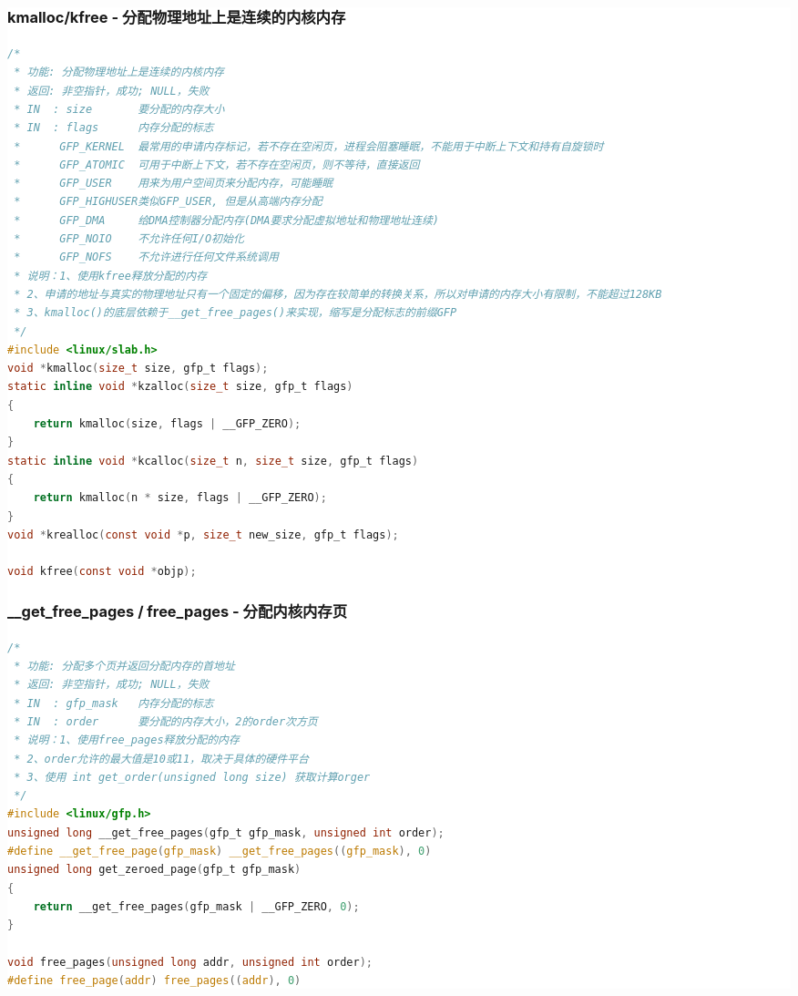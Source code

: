 ### kmalloc/kfree - 分配物理地址上是连续的内核内存

```c
/*
 * 功能: 分配物理地址上是连续的内核内存
 * 返回: 非空指针，成功; NULL，失败
 * IN  : size       要分配的内存大小
 * IN  : flags      内存分配的标志
 *      GFP_KERNEL  最常用的申请内存标记，若不存在空闲页，进程会阻塞睡眠，不能用于中断上下文和持有自旋锁时
 *      GFP_ATOMIC  可用于中断上下文，若不存在空闲页，则不等待，直接返回
 *      GFP_USER    用来为用户空间页来分配内存，可能睡眠
 *      GFP_HIGHUSER类似GFP_USER, 但是从高端内存分配
 *      GFP_DMA     给DMA控制器分配内存(DMA要求分配虚拟地址和物理地址连续)
 *      GFP_NOIO    不允许任何I/O初始化
 *      GFP_NOFS    不允许进行任何文件系统调用
 * 说明：1、使用kfree释放分配的内存
 * 2、申请的地址与真实的物理地址只有一个固定的偏移，因为存在较简单的转换关系，所以对申请的内存大小有限制，不能超过128KB
 * 3、kmalloc()的底层依赖于__get_free_pages()来实现，缩写是分配标志的前缀GFP
 */
#include <linux/slab.h>
void *kmalloc(size_t size, gfp_t flags);
static inline void *kzalloc(size_t size, gfp_t flags)
{
	return kmalloc(size, flags | __GFP_ZERO);
}
static inline void *kcalloc(size_t n, size_t size, gfp_t flags)
{
	return kmalloc(n * size, flags | __GFP_ZERO);
}
void *krealloc(const void *p, size_t new_size, gfp_t flags);

void kfree(const void *objp);
```

### __get_free_pages / free_pages - 分配内核内存页

```c
/*
 * 功能: 分配多个页并返回分配内存的首地址
 * 返回: 非空指针，成功; NULL，失败
 * IN  : gfp_mask   内存分配的标志
 * IN  : order      要分配的内存大小，2的order次方页
 * 说明：1、使用free_pages释放分配的内存
 * 2、order允许的最大值是10或11，取决于具体的硬件平台
 * 3、使用 int get_order(unsigned long size) 获取计算orger
 */
#include <linux/gfp.h>
unsigned long __get_free_pages(gfp_t gfp_mask, unsigned int order);
#define __get_free_page(gfp_mask) __get_free_pages((gfp_mask), 0)
unsigned long get_zeroed_page(gfp_t gfp_mask)
{
	return __get_free_pages(gfp_mask | __GFP_ZERO, 0);
}

void free_pages(unsigned long addr, unsigned int order);
#define free_page(addr) free_pages((addr), 0)
```
